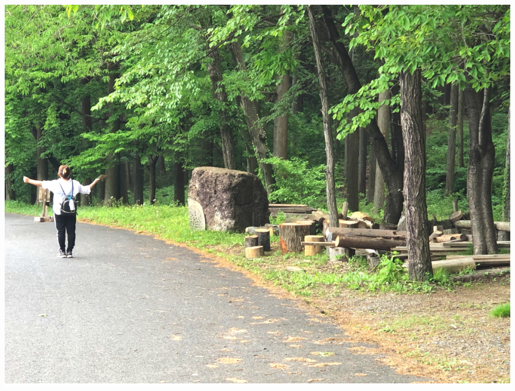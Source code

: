 <a href="20240506_008.JPG" data-lightbox="abc"><img src="20240506_008.JPG" alt="サンプル画像" width="900" /></a>